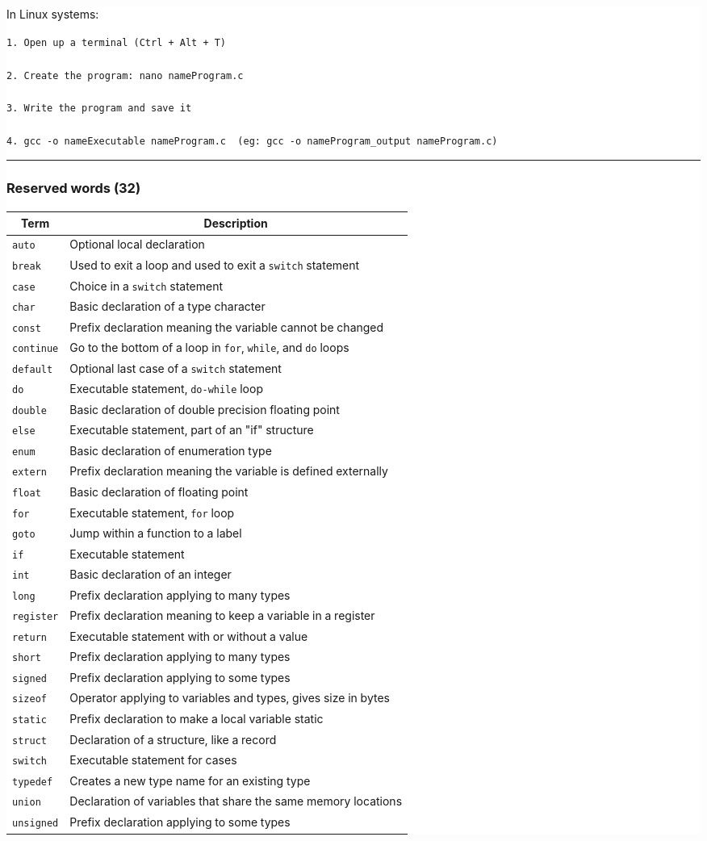 In Linux systems: 

    1. Open up a terminal (Ctrl + Alt + T)

    2. Create the program: nano nameProgram.c

    3. Write the program and save it

    4. gcc -o nameExecutable nameProgram.c  (eg: gcc -o nameProgram_output nameProgram.c)

---

### Reserved words (32)

| Term       | Description                                                |
|------------|------------------------------------------------------------|
| `auto`     | Optional local declaration                                 |
| `break`    | Used to exit a loop and used to exit a `switch` statement |
| `case`     | Choice in a `switch` statement                             |
| `char`     | Basic declaration of a type character                     |
| `const`    | Prefix declaration meaning the variable cannot be changed |
| `continue` | Go to the bottom of a loop in `for`, `while`, and `do` loops |
| `default`  | Optional last case of a `switch` statement                 |
| `do`       | Executable statement, `do-while` loop                      |
| `double`   | Basic declaration of double precision floating point       |
| `else`     | Executable statement, part of an "if" structure            |
| `enum`     | Basic declaration of enumeration type                      |
| `extern`   | Prefix declaration meaning the variable is defined externally |
| `float`    | Basic declaration of floating point                        |
| `for`      | Executable statement, `for` loop                            |
| `goto`     | Jump within a function to a label                           |
| `if`       | Executable statement                                        |
| `int`      | Basic declaration of an integer                             |
| `long`     | Prefix declaration applying to many types                  |
| `register` | Prefix declaration meaning to keep a variable in a register |
| `return`   | Executable statement with or without a value               |
| `short`    | Prefix declaration applying to many types                  |
| `signed`   | Prefix declaration applying to some types                  |
| `sizeof`   | Operator applying to variables and types, gives size in bytes |
| `static`   | Prefix declaration to make a local variable static         |
| `struct`   | Declaration of a structure, like a record                  |
| `switch`   | Executable statement for cases                              |
| `typedef`  | Creates a new type name for an existing type               |
| `union`    | Declaration of variables that share the same memory locations |
| `unsigned` | Prefix declaration applying to some types                  |